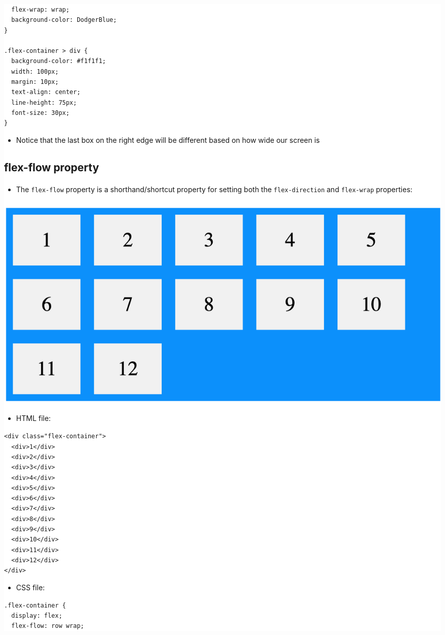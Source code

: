 ```
  flex-wrap: wrap;
  background-color: DodgerBlue;
}

.flex-container > div {
  background-color: #f1f1f1;
  width: 100px;
  margin: 10px;
  text-align: center;
  line-height: 75px;
  font-size: 30px;
}
```
- Notice that the last box on the right edge will be different based on how wide our screen is

## flex-flow property
- The `flex-flow` property is a shorthand/shortcut property for setting both the `flex-direction` and `flex-wrap` properties:

![](../images/52.png)

- HTML file:
```
<div class="flex-container">
  <div>1</div>
  <div>2</div>
  <div>3</div>  
  <div>4</div>
  <div>5</div>
  <div>6</div>  
  <div>7</div>
  <div>8</div>
  <div>9</div>  
  <div>10</div>
  <div>11</div>
  <div>12</div>  
</div>
```
- CSS file:
```
.flex-container {
  display: flex;
  flex-flow: row wrap;
```